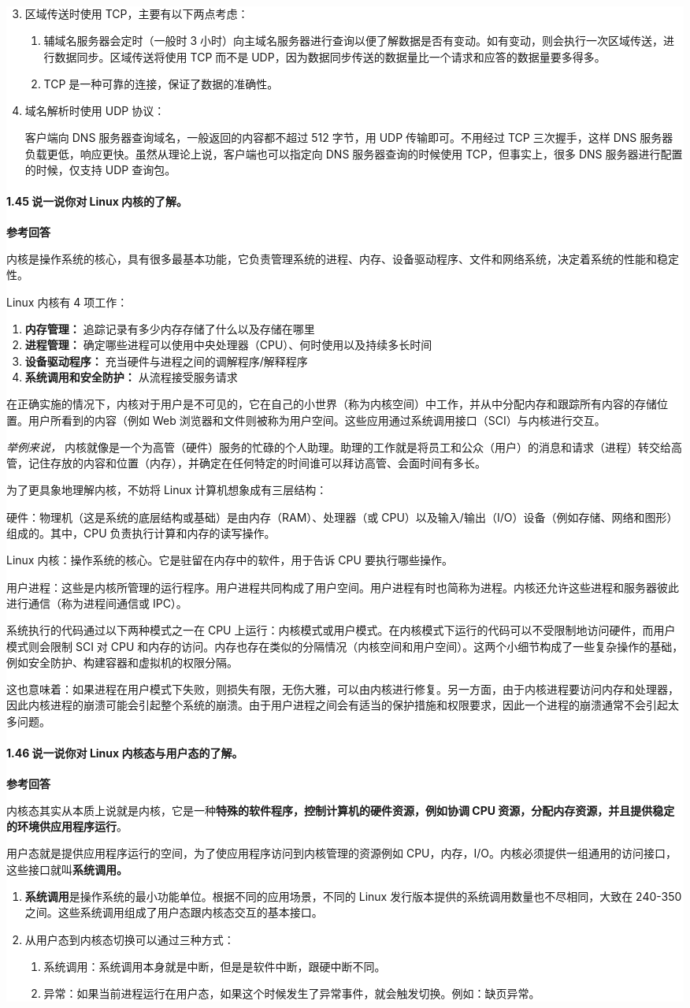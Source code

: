3.  区域传送时使用 TCP，主要有以下两点考虑：

    1.  辅域名服务器会定时（一般时 3 小时）向主域名服务器进行查询以便了解数据是否有变动。如有变动，则会执行一次区域传送，进行数据同步。区域传送将使用 TCP 而不是 UDP，因为数据同步传送的数据量比一个请求和应答的数据量要多得多。

    2.  TCP 是一种可靠的连接，保证了数据的准确性。

4.  域名解析时使用 UDP 协议：

    客户端向 DNS 服务器查询域名，一般返回的内容都不超过 512 字节，用 UDP 传输即可。不用经过 TCP 三次握手，这样 DNS 服务器负载更低，响应更快。虽然从理论上说，客户端也可以指定向 DNS 服务器查询的时候使用 TCP，但事实上，很多 DNS 服务器进行配置的时候，仅支持 UDP 查询包。

#### 1.45 说一说你对 Linux 内核的了解。

**参考回答**

内核是操作系统的核心，具有很多最基本功能，它负责管理系统的进程、内存、设备驱动程序、文件和网络系统，决定着系统的性能和稳定性。

Linux 内核有 4 项工作：

1.  **内存管理：** 追踪记录有多少内存存储了什么以及存储在哪里
2.  **进程管理：** 确定哪些进程可以使用中央处理器（CPU）、何时使用以及持续多长时间
3.  **设备驱动程序：** 充当硬件与进程之间的调解程序/解释程序
4.  **系统调用和安全防护：** 从流程接受服务请求

在正确实施的情况下，内核对于用户是不可见的，它在自己的小世界（称为内核空间）中工作，并从中分配内存和跟踪所有内容的存储位置。用户所看到的内容（例如 Web 浏览器和文件则被称为用户空间。这些应用通过系统调用接口（SCI）与内核进行交互。

*举例来说，* 内核就像是一个为高管（硬件）服务的忙碌的个人助理。助理的工作就是将员工和公众（用户）的消息和请求（进程）转交给高管，记住存放的内容和位置（内存），并确定在任何特定的时间谁可以拜访高管、会面时间有多长。

为了更具象地理解内核，不妨将 Linux 计算机想象成有三层结构：

硬件：物理机（这是系统的底层结构或基础）是由内存（RAM）、处理器（或 CPU）以及输入/输出（I/O）设备（例如存储、网络和图形）组成的。其中，CPU 负责执行计算和内存的读写操作。

Linux 内核：操作系统的核心。它是驻留在内存中的软件，用于告诉 CPU 要执行哪些操作。

用户进程：这些是内核所管理的运行程序。用户进程共同构成了用户空间。用户进程有时也简称为进程。内核还允许这些进程和服务器彼此进行通信（称为进程间通信或 IPC）。

系统执行的代码通过以下两种模式之一在 CPU 上运行：内核模式或用户模式。在内核模式下运行的代码可以不受限制地访问硬件，而用户模式则会限制 SCI 对 CPU 和内存的访问。内存也存在类似的分隔情况（内核空间和用户空间）。这两个小细节构成了一些复杂操作的基础，例如安全防护、构建容器和虚拟机的权限分隔。

这也意味着：如果进程在用户模式下失败，则损失有限，无伤大雅，可以由内核进行修复。另一方面，由于内核进程要访问内存和处理器，因此内核进程的崩溃可能会引起整个系统的崩溃。由于用户进程之间会有适当的保护措施和权限要求，因此一个进程的崩溃通常不会引起太多问题。

#### 1.46 说一说你对 Linux 内核态与用户态的了解。

**参考回答**

内核态其实从本质上说就是内核，它是一种**特殊的软件程序，控制计算机的硬件资源，例如协调 CPU 资源，分配内存资源，并且提供稳定的环境供应用程序运行**。

用户态就是提供应用程序运行的空间，为了使应用程序访问到内核管理的资源例如 CPU，内存，I/O。内核必须提供一组通用的访问接口，这些接口就叫**系统调用。**

1.  **系统调用**是操作系统的最小功能单位。根据不同的应用场景，不同的 Linux 发行版本提供的系统调用数量也不尽相同，大致在 240-350 之间。这些系统调用组成了用户态跟内核态交互的基本接口。

2.  从用户态到内核态切换可以通过三种方式：

    1.  系统调用：系统调用本身就是中断，但是是软件中断，跟硬中断不同。

    2.  异常：如果当前进程运行在用户态，如果这个时候发生了异常事件，就会触发切换。例如：缺页异常。
